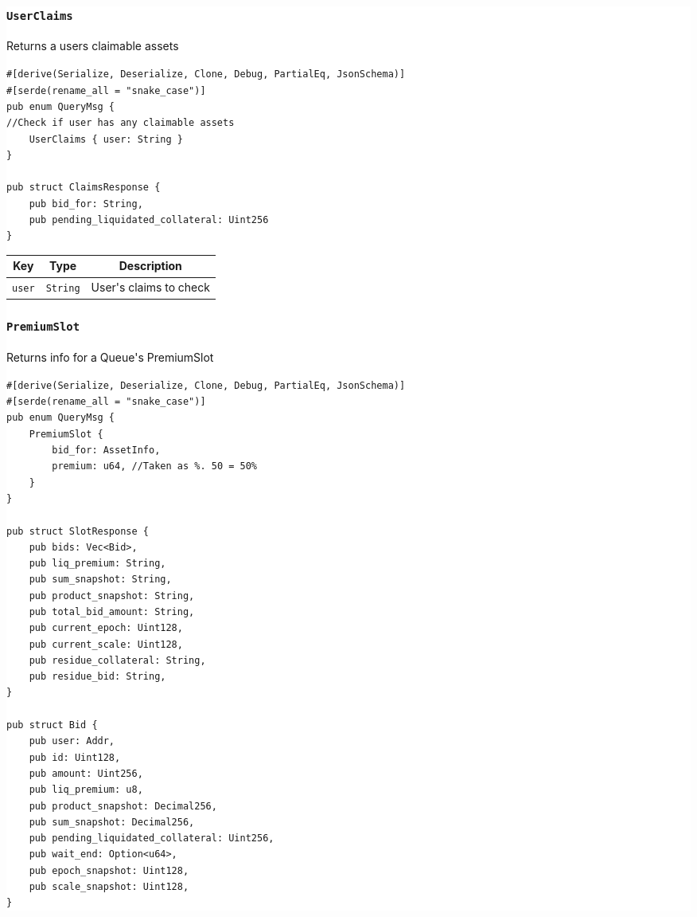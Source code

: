 ### `UserClaims`

Returns a users claimable assets

```
#[derive(Serialize, Deserialize, Clone, Debug, PartialEq, JsonSchema)]
#[serde(rename_all = "snake_case")]
pub enum QueryMsg {
//Check if user has any claimable assets
    UserClaims { user: String }
}

pub struct ClaimsResponse {
    pub bid_for: String,
    pub pending_liquidated_collateral: Uint256
}
```

| Key    | Type     | Description            |
| ------ | -------- | ---------------------- |
| `user` | `String` | User's claims to check |

### `PremiumSlot`

Returns info for a Queue's PremiumSlot

```
#[derive(Serialize, Deserialize, Clone, Debug, PartialEq, JsonSchema)]
#[serde(rename_all = "snake_case")]
pub enum QueryMsg {
    PremiumSlot { 
        bid_for: AssetInfo, 
        premium: u64, //Taken as %. 50 = 50%
    }
} 

pub struct SlotResponse {
    pub bids: Vec<Bid>,
    pub liq_premium: String,
    pub sum_snapshot: String,
    pub product_snapshot: String,
    pub total_bid_amount: String,
    pub current_epoch: Uint128,
    pub current_scale: Uint128,
    pub residue_collateral: String,
    pub residue_bid: String,
}

pub struct Bid {
    pub user: Addr,
    pub id: Uint128,
    pub amount: Uint256,
    pub liq_premium: u8,
    pub product_snapshot: Decimal256,
    pub sum_snapshot: Decimal256,
    pub pending_liquidated_collateral: Uint256,
    pub wait_end: Option<u64>,
    pub epoch_snapshot: Uint128,
    pub scale_snapshot: Uint128,
}
```
